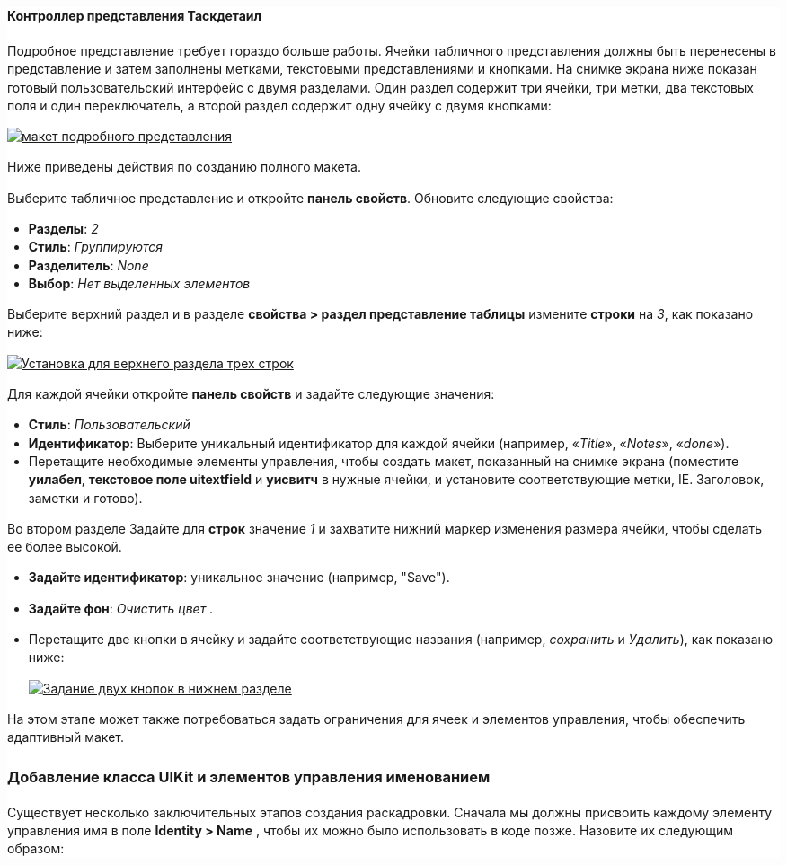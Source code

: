 
#### <a name="taskdetail-view-controller"></a>Контроллер представления Таскдетаил

Подробное представление требует гораздо больше работы. Ячейки табличного представления должны быть перенесены в представление и затем заполнены метками, текстовыми представлениями и кнопками. На снимке экрана ниже показан готовый пользовательский интерфейс с двумя разделами. Один раздел содержит три ячейки, три метки, два текстовых поля и один переключатель, а второй раздел содержит одну ячейку с двумя кнопками:

 [![макет подробного представления](creating-tables-in-a-storyboard-images/image24a-sml.png)](creating-tables-in-a-storyboard-images/image24a.png#lightbox)

Ниже приведены действия по созданию полного макета.

Выберите табличное представление и откройте **панель свойств**. Обновите следующие свойства:

-  **Разделы**: _2_ 
-  **Стиль**: _Группируются_
-  **Разделитель**: _None_
-  **Выбор**: _Нет выделенных элементов_

Выберите верхний раздел и в разделе **свойства > раздел представление таблицы** измените **строки** на _3_, как показано ниже:


 [![Установка для верхнего раздела трех строк](creating-tables-in-a-storyboard-images/image29-sml.png)](creating-tables-in-a-storyboard-images/image29.png#lightbox)

Для каждой ячейки откройте **панель свойств** и задайте следующие значения:

-  **Стиль**:  _Пользовательский_
-  **Идентификатор**: Выберите уникальный идентификатор для каждой ячейки (например, «_Title_», «_Notes_», «_done_»).
-  Перетащите необходимые элементы управления, чтобы создать макет, показанный на снимке экрана (поместите **уилабел**, **текстовое поле uitextfield** и **уисвитч** в нужные ячейки, и установите соответствующие метки, IE. Заголовок, заметки и готово).


Во втором разделе Задайте для **строк** значение _1_ и захватите нижний маркер изменения размера ячейки, чтобы сделать ее более высокой.

-  **Задайте идентификатор**: уникальное значение (например, "Save"). 
-  **Задайте фон**:  _Очистить цвет_ .
-  Перетащите две кнопки в ячейку и задайте соответствующие названия (например, _сохранить_ и _Удалить_), как показано ниже:

   [![Задание двух кнопок в нижнем разделе](creating-tables-in-a-storyboard-images/image30-sml.png)](creating-tables-in-a-storyboard-images/image30.png#lightbox)

На этом этапе может также потребоваться задать ограничения для ячеек и элементов управления, чтобы обеспечить адаптивный макет.

### <a name="adding-uikit-class-and-naming-controls"></a>Добавление класса UIKit и элементов управления именованием

Существует несколько заключительных этапов создания раскадровки. Сначала мы должны присвоить каждому элементу управления имя в поле **Identity > Name** , чтобы их можно было использовать в коде позже. Назовите их следующим образом:
